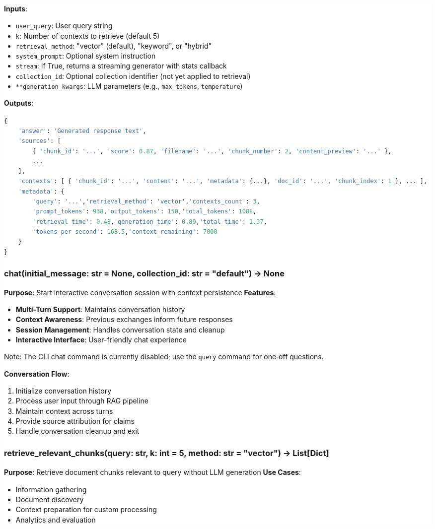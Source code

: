 **Inputs**:
- `user_query`: User query string
- `k`: Number of contexts to retrieve (default 5)
- `retrieval_method`: "vector" (default), "keyword", or "hybrid"
- `system_prompt`: Optional system instruction
- `stream`: If True, returns a streaming generator with stats callback
- `collection_id`: Optional collection identifier (not yet applied to retrieval)
- `**generation_kwargs`: LLM parameters (e.g., `max_tokens`, `temperature`)

**Outputs**:
```python
{
    'answer': 'Generated response text',
    'sources': [
        { 'chunk_id': '...', 'score': 0.87, 'filename': '...', 'chunk_number': 2, 'content_preview': '...' },
        ...
    ],
    'contexts': [ { 'chunk_id': '...', 'content': '...', 'metadata': {...}, 'doc_id': '...', 'chunk_index': 1 }, ... ],
    'metadata': {
        'query': '...','retrieval_method': 'vector','contexts_count': 3,
        'prompt_tokens': 938,'output_tokens': 150,'total_tokens': 1088,
        'retrieval_time': 0.48,'generation_time': 0.89,'total_time': 1.37,
        'tokens_per_second': 168.5,'context_remaining': 7000
    }
}
```

### chat(initial_message: str = None, collection_id: str = "default") -> None
**Purpose**: Start interactive conversation session with context persistence
**Features**:
- **Multi-Turn Support**: Maintains conversation history
- **Context Awareness**: Previous exchanges inform future responses
- **Session Management**: Handles conversation state and cleanup
- **Interactive Interface**: User-friendly chat experience

Note: The CLI chat command is currently disabled; use the `query` command for one‑off questions.

**Conversation Flow**:
1. Initialize conversation history
2. Process user input through RAG pipeline
3. Maintain context across turns
4. Provide source attribution for claims
5. Handle conversation cleanup and exit

### retrieve_relevant_chunks(query: str, k: int = 5, method: str = "vector") -> List[Dict]
**Purpose**: Retrieve document chunks relevant to query without LLM generation
**Use Cases**: 
- Information gathering
- Document discovery
- Context preparation for custom processing
- Analytics and evaluation
